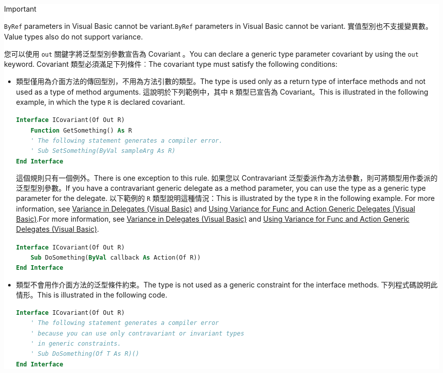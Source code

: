 > [!IMPORTANT]
> <span data-ttu-id="b0cfa-111">`ByRef` parameters in Visual Basic cannot be variant.</span><span class="sxs-lookup"><span data-stu-id="b0cfa-111">`ByRef` parameters in Visual Basic cannot be variant.</span></span> <span data-ttu-id="b0cfa-112">實值型別也不支援變異數。</span><span class="sxs-lookup"><span data-stu-id="b0cfa-112">Value types also do not support variance.</span></span>

<span data-ttu-id="b0cfa-113">您可以使用 `out` 關鍵字將泛型型別參數宣告為 Covariant 。</span><span class="sxs-lookup"><span data-stu-id="b0cfa-113">You can declare a generic type parameter covariant by using the `out` keyword.</span></span> <span data-ttu-id="b0cfa-114">Covariant 類型必須滿足下列條件︰</span><span class="sxs-lookup"><span data-stu-id="b0cfa-114">The covariant type must satisfy the following conditions:</span></span>

- <span data-ttu-id="b0cfa-115">類型僅用為介面方法的傳回型別，不用為方法引數的類型。</span><span class="sxs-lookup"><span data-stu-id="b0cfa-115">The type is used only as a return type of interface methods and not used as a type of method arguments.</span></span> <span data-ttu-id="b0cfa-116">這說明於下列範例中，其中 `R` 類型已宣告為 Covariant。</span><span class="sxs-lookup"><span data-stu-id="b0cfa-116">This is illustrated in the following example, in which the type `R` is declared covariant.</span></span>

    ```vb
    Interface ICovariant(Of Out R)
        Function GetSomething() As R
        ' The following statement generates a compiler error.
        ' Sub SetSomething(ByVal sampleArg As R)
    End Interface
    ```

    <span data-ttu-id="b0cfa-117">這個規則只有一個例外。</span><span class="sxs-lookup"><span data-stu-id="b0cfa-117">There is one exception to this rule.</span></span> <span data-ttu-id="b0cfa-118">如果您以 Contravariant 泛型委派作為方法參數，則可將類型用作委派的泛型型別參數。</span><span class="sxs-lookup"><span data-stu-id="b0cfa-118">If you have a contravariant generic delegate as a method parameter, you can use the type as a generic type parameter for the delegate.</span></span> <span data-ttu-id="b0cfa-119">以下範例的 `R` 類型說明這種情況：</span><span class="sxs-lookup"><span data-stu-id="b0cfa-119">This is illustrated by the type `R` in the following example.</span></span> <span data-ttu-id="b0cfa-120">For more information, see [Variance in Delegates (Visual Basic)](../../../../visual-basic/programming-guide/concepts/covariance-contravariance/variance-in-delegates.md) and [Using Variance for Func and Action Generic Delegates (Visual Basic)](../../../../visual-basic/programming-guide/concepts/covariance-contravariance/using-variance-for-func-and-action-generic-delegates.md).</span><span class="sxs-lookup"><span data-stu-id="b0cfa-120">For more information, see [Variance in Delegates (Visual Basic)](../../../../visual-basic/programming-guide/concepts/covariance-contravariance/variance-in-delegates.md) and [Using Variance for Func and Action Generic Delegates (Visual Basic)](../../../../visual-basic/programming-guide/concepts/covariance-contravariance/using-variance-for-func-and-action-generic-delegates.md).</span></span>

    ```vb
    Interface ICovariant(Of Out R)
        Sub DoSomething(ByVal callback As Action(Of R))
    End Interface
    ```

- <span data-ttu-id="b0cfa-121">類型不會用作介面方法的泛型條件約束。</span><span class="sxs-lookup"><span data-stu-id="b0cfa-121">The type is not used as a generic constraint for the interface methods.</span></span> <span data-ttu-id="b0cfa-122">下列程式碼說明此情形。</span><span class="sxs-lookup"><span data-stu-id="b0cfa-122">This is illustrated in the following code.</span></span>

    ```vb
    Interface ICovariant(Of Out R)
        ' The following statement generates a compiler error
        ' because you can use only contravariant or invariant types
        ' in generic constraints.
        ' Sub DoSomething(Of T As R)()
    End Interface
    ```
